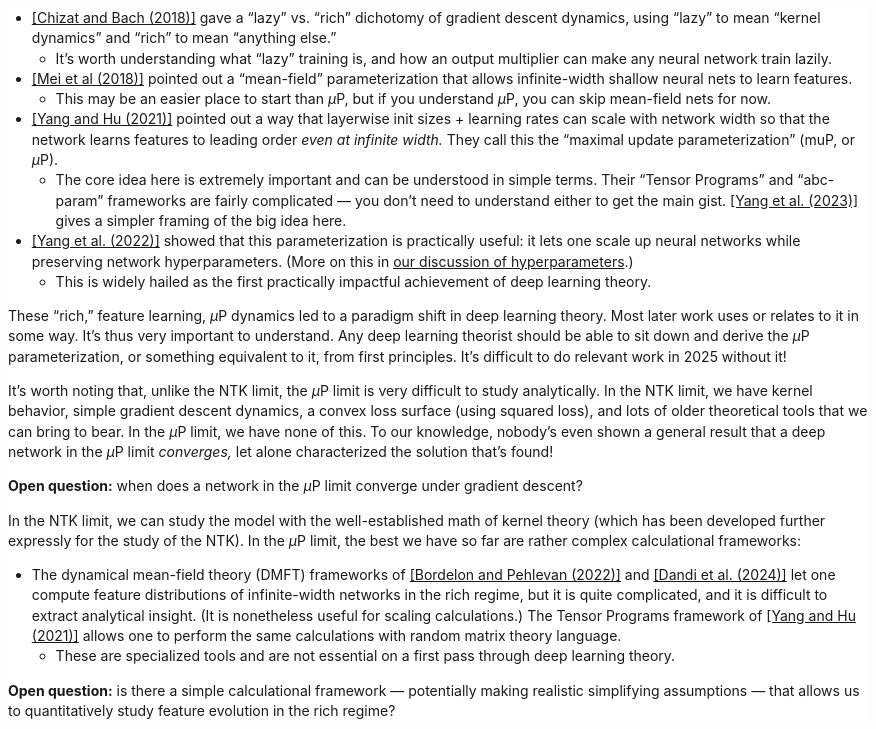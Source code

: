 - [[Chizat and Bach (2018)]](https://arxiv.org/abs/1812.07956) gave a “lazy” vs. “rich” dichotomy of gradient descent dynamics, using “lazy” to mean “kernel dynamics” and “rich” to mean “anything else.”
    - It’s worth understanding what “lazy” training is, and how an output multiplier can make any neural network train lazily.
- [[Mei et al (2018)]](https://arxiv.org/abs/1804.06561) pointed out a “mean-field” parameterization that allows infinite-width shallow neural nets to learn features.
    - This may be an easier place to start than $\mu$P, but if you understand $\mu$P, you can skip mean-field nets for now.
- [[Yang and Hu (2021)]](https://proceedings.mlr.press/v139/yang21c.html) pointed out a way that layerwise init sizes + learning rates can scale with network width so that the network learns features to leading order *even at infinite width.* They call this the “maximal update parameterization” (muP, or $\mu$P).
    - The core idea here is extremely important and can be understood in simple terms. Their “Tensor Programs” and “abc-param” frameworks are fairly complicated — you don’t need to understand either to get the main gist. [[Yang et al. (2023)]](https://arxiv.org/abs/2310.17813) gives a simpler framing of the big idea here.
- [[Yang et al. (2022)]](https://arxiv.org/abs/2203.03466) showed that this parameterization is practically useful: it lets one scale up neural networks while preserving network hyperparameters. (More on this in [our discussion of hyperparameters](LINK).)
    - This is widely hailed as the first practically impactful achievement of deep learning theory.

These “rich,” feature learning, $\mu$P dynamics led to a paradigm shift in deep learning theory. Most later work uses or relates to it in some way. It’s thus very important to understand. Any deep learning theorist should be able to sit down and derive the $\mu$P parameterization, or something equivalent to it, from first principles. It’s difficult to do relevant work in 2025 without it!

It’s worth noting that, unlike the NTK limit, the $\mu$P limit is very difficult to study analytically. In the NTK limit, we have kernel behavior, simple gradient descent dynamics, a convex loss surface (using squared loss), and lots of older theoretical tools that we can bring to bear. In the $\mu$P limit, we have none of this. To our knowledge, nobody’s even shown a general result that a deep network in the $\mu$P limit *converges,* let alone characterized the solution that’s found!

<div class="question-box">

**Open question:** when does a network in the $\mu$P limit converge under gradient descent?

</div>

In the NTK limit, we can study the model with the well-established math of kernel theory (which has been developed further expressly for the study of the NTK). In the $\mu$P limit, the best we have so far are rather complex calculational frameworks:

- The dynamical mean-field theory (DMFT) frameworks of [[Bordelon and Pehlevan (2022)]](https://arxiv.org/abs/2205.09653) and [[Dandi et al. (2024)]](https://arxiv.org/abs/2402.03220) let one compute feature distributions of infinite-width networks in the rich regime, but it is quite complicated, and it is difficult to extract analytical insight. (It is nonetheless useful for scaling calculations.) The Tensor Programs framework of [[Yang and Hu (2021)]](https://proceedings.mlr.press/v139/yang21c.html) allows one to perform the same calculations with random matrix theory language.
    - These are specialized tools and are not essential on a first pass through deep learning theory.

<div class="question-box">

**Open question:** is there a simple calculational framework — potentially making realistic simplifying assumptions — that allows us to quantitatively study feature evolution in the rich regime?

